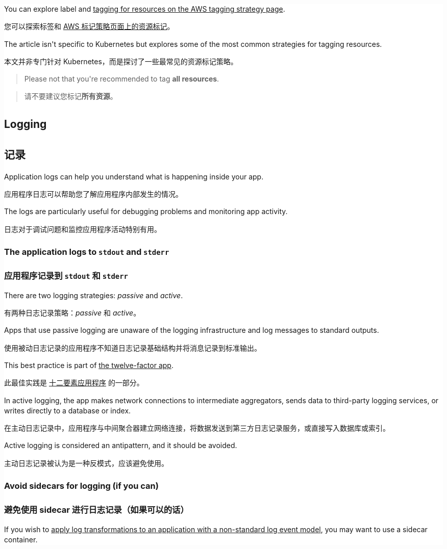 You can explore label and [tagging for resources on the AWS tagging strategy page](https://aws.amazon.com/answers/account-management/aws-tagging-strategies/).

您可以探索标签和 [AWS 标记策略页面上的资源标记](https://aws.amazon.com/answers/account-management/aws-tagging-strategies/)。

The article isn't specific to Kubernetes but explores some of the most common strategies for tagging resources.

本文并非专门针对 Kubernetes，而是探讨了一些最常见的资源标记策略。

> Please not that you're recommended to tag **all resources**.

> 请不要建议您标记**所有资源**。

## Logging

## 记录

Application logs can help you understand what is happening inside your app.

应用程序日志可以帮助您了解应用程序内部发生的情况。

The logs are particularly useful for debugging problems and monitoring app activity.

日志对于调试问题和监控应用程序活动特别有用。

### The application logs to `stdout` and `stderr`

### 应用程序记录到 `stdout` 和 `stderr`

There are two logging strategies: _passive_ and _active_.

有两种日志记录策略：_passive_ 和 _active_。

Apps that use passive logging are unaware of the logging infrastructure and log messages to standard outputs.

使用被动日志记录的应用程序不知道日志记录基础结构并将消息记录到标准输出。

This best practice is part of [the twelve-factor app](https://12factor.net/logs).

此最佳实践是 [十二要素应用程序](https://12factor.net/logs) 的一部分。

In active logging, the app makes network connections to intermediate aggregators, sends data to third-party logging services, or writes directly to a database or index.

在主动日志记录中，应用程序与中间聚合器建立网络连接，将数据发送到第三方日志记录服务，或直接写入数据库或索引。

Active logging is considered an antipattern, and it should be avoided.

主动日志记录被认为是一种反模式，应该避免使用。

### Avoid sidecars for logging (if you can)

### 避免使用 sidecar 进行日志记录（如果可以的话）

If you wish to [apply log transformations to an application with a non-standard log event model](https://rclayton.silvrback.com/container-services-logging-with-docker#effective-logging-infrastructure), you may want to use a sidecar container.
